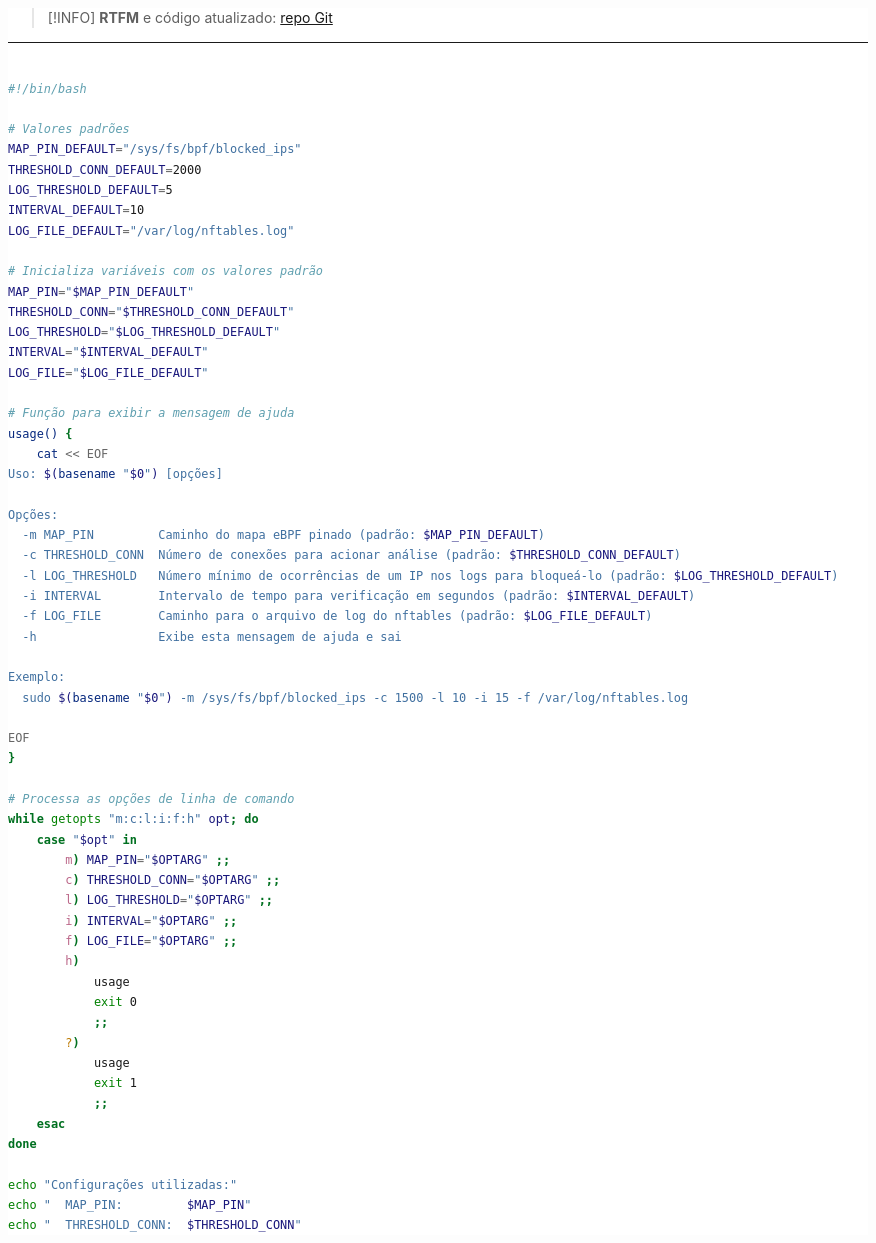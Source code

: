 >[!INFO] **RTFM** e código atualizado: [repo Git](https://github.com/0xttfx/monitor-dos)

---

```bash

#!/bin/bash

# Valores padrões
MAP_PIN_DEFAULT="/sys/fs/bpf/blocked_ips"
THRESHOLD_CONN_DEFAULT=2000
LOG_THRESHOLD_DEFAULT=5
INTERVAL_DEFAULT=10
LOG_FILE_DEFAULT="/var/log/nftables.log"

# Inicializa variáveis com os valores padrão
MAP_PIN="$MAP_PIN_DEFAULT"
THRESHOLD_CONN="$THRESHOLD_CONN_DEFAULT"
LOG_THRESHOLD="$LOG_THRESHOLD_DEFAULT"
INTERVAL="$INTERVAL_DEFAULT"
LOG_FILE="$LOG_FILE_DEFAULT"

# Função para exibir a mensagem de ajuda
usage() {
    cat << EOF
Uso: $(basename "$0") [opções]

Opções:
  -m MAP_PIN         Caminho do mapa eBPF pinado (padrão: $MAP_PIN_DEFAULT)
  -c THRESHOLD_CONN  Número de conexões para acionar análise (padrão: $THRESHOLD_CONN_DEFAULT)
  -l LOG_THRESHOLD   Número mínimo de ocorrências de um IP nos logs para bloqueá-lo (padrão: $LOG_THRESHOLD_DEFAULT)
  -i INTERVAL        Intervalo de tempo para verificação em segundos (padrão: $INTERVAL_DEFAULT)
  -f LOG_FILE        Caminho para o arquivo de log do nftables (padrão: $LOG_FILE_DEFAULT)
  -h                 Exibe esta mensagem de ajuda e sai

Exemplo:
  sudo $(basename "$0") -m /sys/fs/bpf/blocked_ips -c 1500 -l 10 -i 15 -f /var/log/nftables.log

EOF
}

# Processa as opções de linha de comando
while getopts "m:c:l:i:f:h" opt; do
    case "$opt" in
        m) MAP_PIN="$OPTARG" ;;
        c) THRESHOLD_CONN="$OPTARG" ;;
        l) LOG_THRESHOLD="$OPTARG" ;;
        i) INTERVAL="$OPTARG" ;;
        f) LOG_FILE="$OPTARG" ;;
        h)
            usage
            exit 0
            ;;
        ?)
            usage
            exit 1
            ;;
    esac
done

echo "Configurações utilizadas:"
echo "  MAP_PIN:         $MAP_PIN"
echo "  THRESHOLD_CONN:  $THRESHOLD_CONN"
```